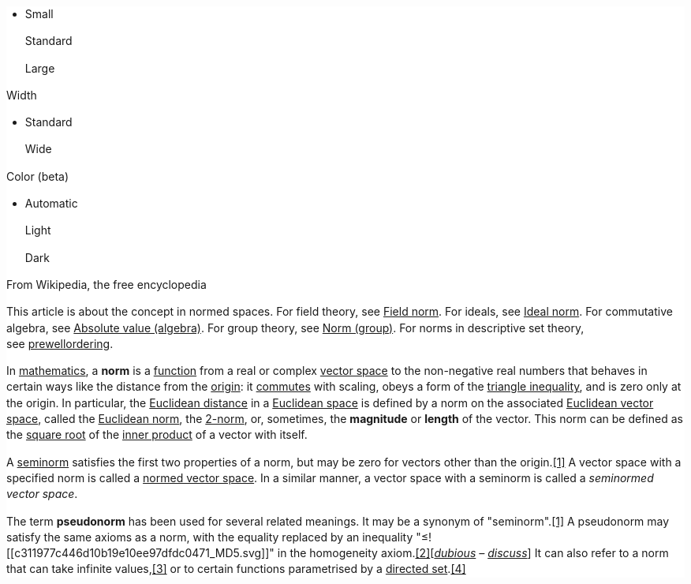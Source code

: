 - Small
    
    Standard
    
    Large
    

Width

- Standard
    
    Wide
    

Color (beta)

- Automatic
    
    Light
    
    Dark
    

From Wikipedia, the free encyclopedia

This article is about the concept in normed spaces. For field theory, see [Field norm](https://en.wikipedia.org/wiki/Field_norm "Field norm"). For ideals, see [Ideal norm](https://en.wikipedia.org/wiki/Ideal_norm "Ideal norm"). For commutative algebra, see [Absolute value (algebra)](https://en.wikipedia.org/wiki/Absolute_value_(algebra) "Absolute value (algebra)"). For group theory, see [Norm (group)](https://en.wikipedia.org/wiki/Norm_(group) "Norm (group)"). For norms in descriptive set theory, see [prewellordering](https://en.wikipedia.org/wiki/Prewellordering "Prewellordering").

In [mathematics](https://en.wikipedia.org/wiki/Mathematics "Mathematics"), a **norm** is a [function](https://en.wikipedia.org/wiki/Function_(mathematics) "Function (mathematics)") from a real or complex [vector space](https://en.wikipedia.org/wiki/Vector_space "Vector space") to the non-negative real numbers that behaves in certain ways like the distance from the [origin](https://en.wikipedia.org/wiki/Origin_(mathematics) "Origin (mathematics)"): it [commutes](https://en.wikipedia.org/wiki/Equivariant_map "Equivariant map") with scaling, obeys a form of the [triangle inequality](https://en.wikipedia.org/wiki/Triangle_inequality "Triangle inequality"), and is zero only at the origin. In particular, the [Euclidean distance](https://en.wikipedia.org/wiki/Euclidean_distance "Euclidean distance") in a [Euclidean space](https://en.wikipedia.org/wiki/Euclidean_space "Euclidean space") is defined by a norm on the associated [Euclidean vector space](https://en.wikipedia.org/wiki/Euclidean_vector_space "Euclidean vector space"), called the [Euclidean norm](https://en.wikipedia.org/wiki/Norm_(mathematics)#Euclidean_norm), the [2-norm](https://en.wikipedia.org/wiki/Norm_(mathematics)#p-norm), or, sometimes, the **magnitude** or **length** of the vector. This norm can be defined as the [square root](https://en.wikipedia.org/wiki/Square_root "Square root") of the [inner product](https://en.wikipedia.org/wiki/Inner_product "Inner product") of a vector with itself.

A [seminorm](https://en.wikipedia.org/wiki/Seminorm "Seminorm") satisfies the first two properties of a norm, but may be zero for vectors other than the origin.[[1]](https://en.wikipedia.org/wiki/Norm_(mathematics)#cite_note-Knapp-1) A vector space with a specified norm is called a [normed vector space](https://en.wikipedia.org/wiki/Normed_vector_space "Normed vector space"). In a similar manner, a vector space with a seminorm is called a _seminormed vector space_.

The term **pseudonorm** has been used for several related meanings. It may be a synonym of "seminorm".[[1]](https://en.wikipedia.org/wiki/Norm_(mathematics)#cite_note-Knapp-1) A pseudonorm may satisfy the same axioms as a norm, with the equality replaced by an inequality "≤![[c311977c446d10b19e10ee97dfdc0471_MD5.svg]]" in the homogeneity axiom.[[2]](https://en.wikipedia.org/wiki/Norm_(mathematics)#cite_note-2)[_[dubious](https://en.wikipedia.org/wiki/Wikipedia:Accuracy_dispute#Disputed_statement "Wikipedia:Accuracy dispute") – [discuss](https://en.wikipedia.org/wiki/Talk:Norm_(mathematics)#Encylopedia_of_Math_definition_of_pseudonorm "Talk:Norm (mathematics)")_] It can also refer to a norm that can take infinite values,[[3]](https://en.wikipedia.org/wiki/Norm_(mathematics)#cite_note-3) or to certain functions parametrised by a [directed set](https://en.wikipedia.org/wiki/Directed_set "Directed set").[[4]](https://en.wikipedia.org/wiki/Norm_(mathematics)#cite_note-4)
